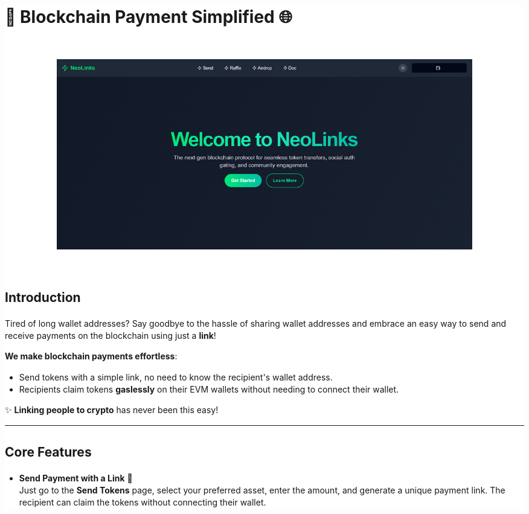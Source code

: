 # 🚀 **Blockchain Payment Simplified** 🌐

<div align="center">
  <img src="./neo-link-website/public/images/image1.png" alt="Landing Page" width="80%" style="margin: 20px 0; padding: 10px;">
</div>

## **Introduction**

Tired of long wallet addresses? Say goodbye to the hassle of sharing wallet addresses and embrace an easy way to send and receive payments on the blockchain using just a **link**!

**We make blockchain payments effortless**:
- Send tokens with a simple link, no need to know the recipient's wallet address.
- Recipients claim tokens **gaslessly** on their EVM wallets without needing to connect their wallet.

✨ **Linking people to crypto** has never been this easy!

---

## **Core Features**

- **Send Payment with a Link** 💸  
  Just go to the **Send Tokens** page, select your preferred asset, enter the amount, and generate a unique payment link. The recipient can claim the tokens without connecting their wallet.  
  
  <div align="center">